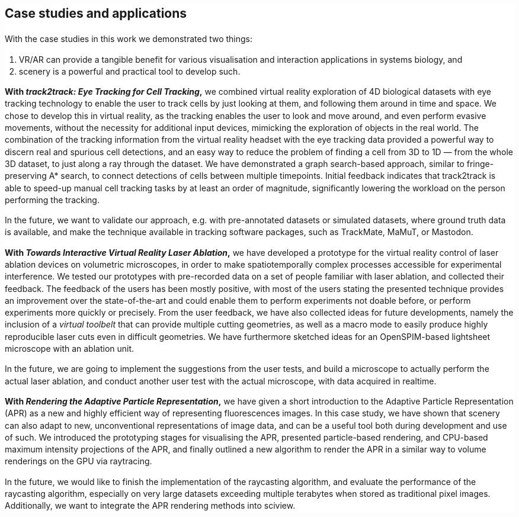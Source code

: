 ## Case studies and applications

With the case studies in this work we demonstrated two things:

1. VR/AR can provide a tangible benefit for various visualisation and interaction applications in systems biology, and
2. scenery is a powerful and practical tool to develop such.

__With _track2track: Eye Tracking for Cell Tracking_,__ we combined virtual reality exploration of 4D biological datasets with eye tracking technology to enable the user to track cells by just looking at them, and following them around in time and space. We chose to develop this in virtual reality, as the tracking enables the user to look and move around, and even perform evasive movements, without the necessity for additional input devices, mimicking the exploration of objects in the real world. The combination of the tracking information from the virtual reality headset with the eye tracking data provided a powerful way to discern real and spurious cell detections, and an easy way to reduce the problem of finding a cell from 3D to 1D — from the whole 3D dataset, to just along a ray through the dataset. We have demonstrated a graph search-based approach, similar to fringe-preserving A* search, to connect detections of cells between multiple timepoints. Initial feedback indicates that  track2track is able to speed-up manual cell tracking tasks by at least an order of magnitude, significantly lowering the workload on the person performing the tracking. 

In the future, we want to validate our approach, e.g. with pre-annotated datasets or simulated datasets, where ground truth data is available, and make the technique available in tracking software packages, such as TrackMate, MaMuT, or Mastodon.

__With _Towards Interactive Virtual Reality Laser Ablation_,__ we have developed a prototype for the virtual reality control of laser ablation devices on volumetric microscopes, in order to make spatiotemporally complex processes accessible for experimental interference. We tested our prototypes with pre-recorded data on a set of people familiar with laser ablation, and collected their feedback. The feedback of the users has been mostly positive, with most of the users stating the presented technique provides an improvement over the state-of-the-art and could enable them to perform experiments not doable before, or perform experiments more quickly or precisely. From the user feedback, we have also collected ideas for future developments, namely the inclusion of a _virtual toolbelt_ that can provide multiple cutting geometries, as well as a macro mode to easily produce highly reproducible laser cuts even in difficult geometries. We have  furthermore sketched ideas for an OpenSPIM-based lightsheet microscope with an ablation unit. 

In the future, we are going to implement the suggestions from the user tests, and build a microscope to actually perform the actual laser ablation, and conduct another user test with the actual microscope, with data acquired in realtime.

__With _Rendering the Adaptive Particle Representation_,__ we have given a short introduction to the Adaptive Particle Representation (APR) as a new and highly efficient way of representing fluorescences images. In this case study, we have shown that scenery can also adapt to new, unconventional representations of image data, and can be a useful tool both during development and use of such. We introduced the prototyping stages for visualising the APR, presented particle-based rendering, and CPU-based maximum intensity projections of the APR, and finally outlined a new algorithm to render the APR in a similar way to volume renderings on the GPU via raytracing. 

In the future, we would like to finish the implementation of the raycasting algorithm, and evaluate the performance of the raycasting algorithm, especially on very large datasets exceeding multiple terabytes when stored as traditional pixel images. Additionally, we want to integrate the APR rendering methods into sciview.
